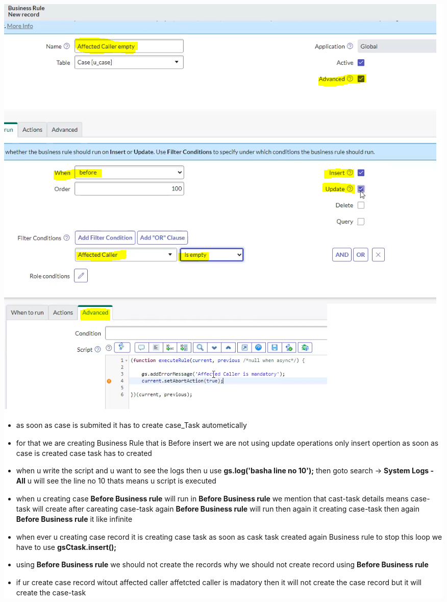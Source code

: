 ![s59](./images/s59.png)

* as soon as case is submited it has to create case_Task autometically 
* for that we are creating  Business Rule that is Before insert we are not using update operations only insert opertion as soon as case is created case task has to created 
* when u write the script and u want to see the logs then u use __gs.log('basha line no 10');__ then goto search -> __System Logs - All__ u will see the line no 10 thats means u script is executed 


* when u creating case __Before Business rule__ will run in __Before Business rule__ we mention that cast-task details means case-task will create after careating case-task again __Before Business rule__ will run then again it creating case-task then again __Before Business rule__ it like infinite 
*  when ever u creating case record it is creating case task as soon as cask task created again Business rule to stop this loop we have to use  __gsCtask.insert();__ 
* using __Before Business rule__ we should not create the records why we should not create record using __Before Business rule__ 
* if ur create case record witout affected caller affetcted caller is madatory then it will not create the case record but it will create the case-task 
